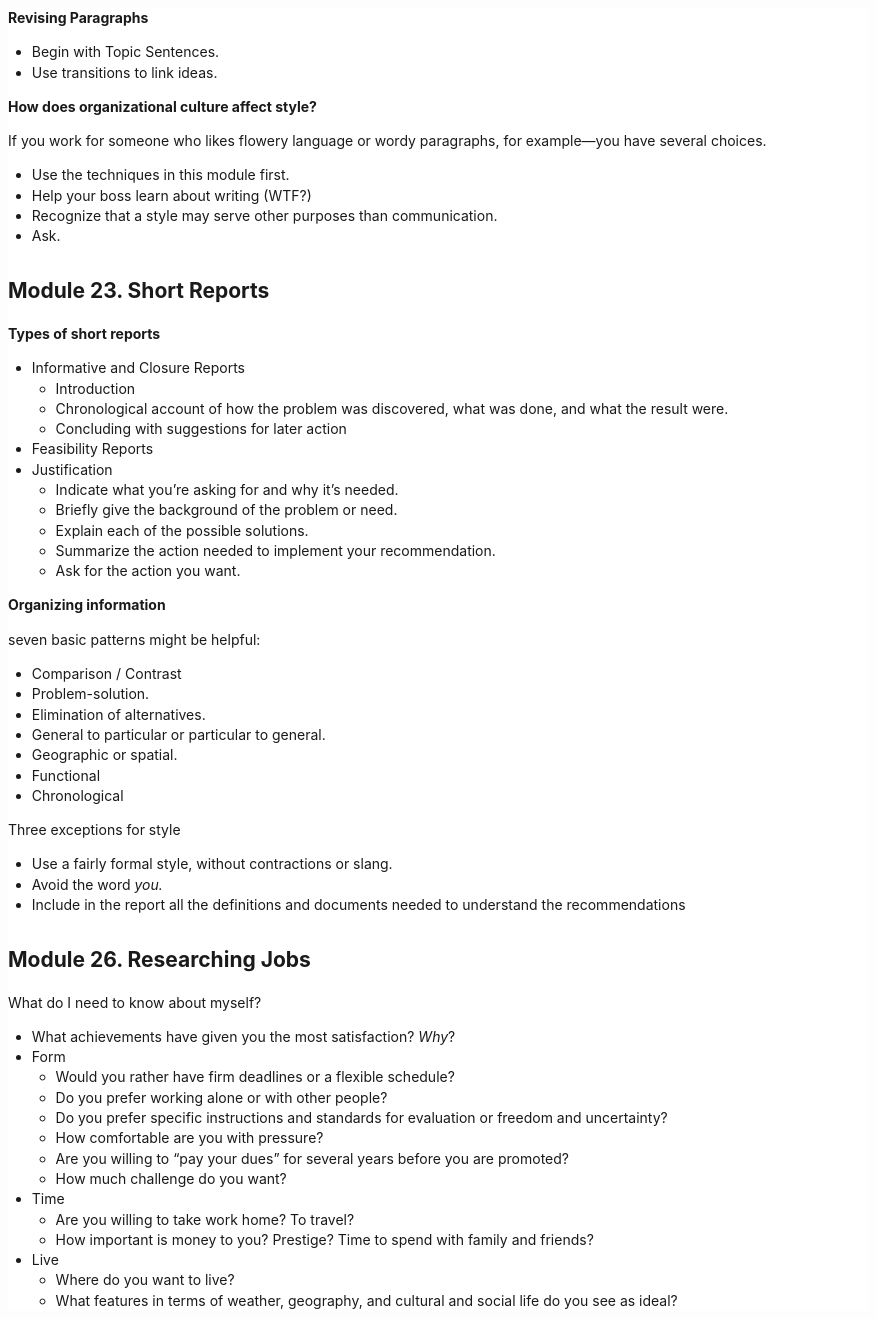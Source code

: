 **Revising Paragraphs**

- Begin with Topic Sentences.
- Use transitions to link ideas.

**How does organizational culture affect style?**

If you work for someone who likes flowery language or wordy paragraphs, for example—you have several choices.

- Use the techniques in this module first.
- Help your boss learn about writing (WTF?)
- Recognize that a style may serve other purposes than communication.
- Ask.

## Module 23. Short Reports

**Types of short reports**

- Informative and Closure Reports
    - Introduction
    - Chronological account of how the problem was discovered, what was done, and what the result were.
    - Concluding with suggestions for later action
- Feasibility Reports
- Justification
    - Indicate what you’re asking for and why it’s needed.
    - Briefly give the background of the problem or need.
    - Explain each of the possible solutions.
    - Summarize the action needed to implement your recommendation.
    - Ask for the action you want.
    

**Organizing information**

seven basic patterns might be helpful:

- Comparison / Contrast
- Problem-solution.
- Elimination of alternatives.
- General to particular or particular to general.
- Geographic or spatial.
- Functional
- Chronological

Three exceptions for style

- Use a fairly formal style, without contractions or slang.
- Avoid the word *you.*
- Include in the report all the definitions and documents needed to understand the recommendations


## Module 26. Researching Jobs

What do I need to know about myself?

- What achievements have given you the most satisfaction? *Why*?
- Form
    - Would you rather have firm deadlines or a flexible schedule?
    - Do you prefer working alone or with other people?
    - Do you prefer specific instructions and standards for evaluation or freedom and uncertainty?
    - How comfortable are you with pressure?
    - Are you willing to “pay your dues” for several years before you are promoted?
    - How much challenge do you want?
- Time
    - Are you willing to take work home? To travel?
    - How important is money to you? Prestige? Time to spend with family and friends?
- Live
    - Where do you want to live?
    - What features in terms of weather, geography, and cultural and social life do you see as ideal?